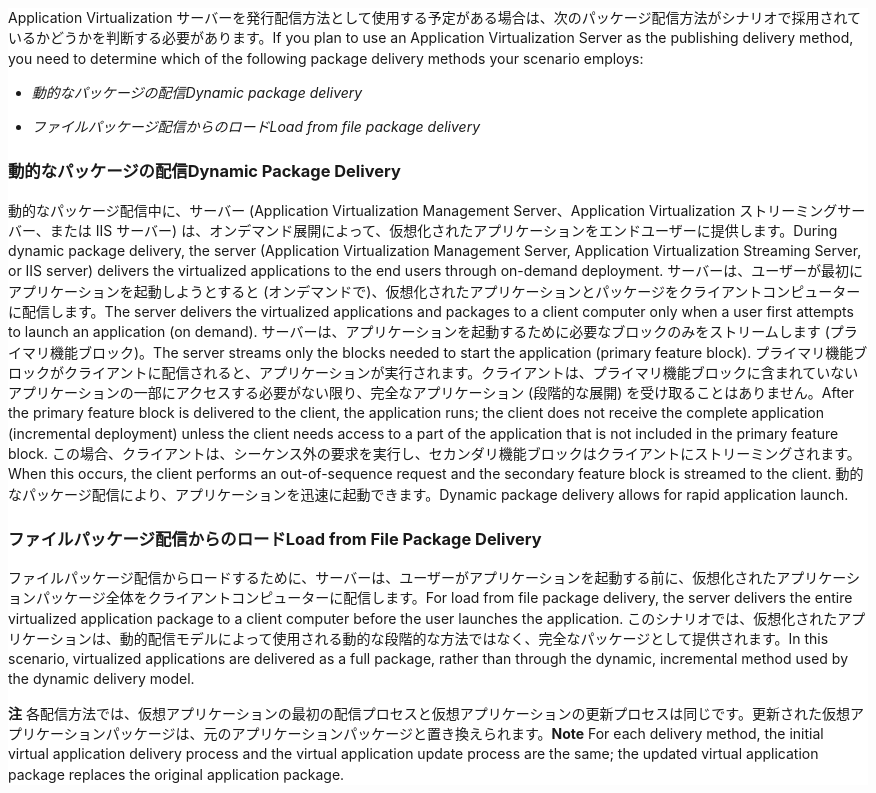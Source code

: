 
<span data-ttu-id="f2939-125">Application Virtualization サーバーを発行配信方法として使用する予定がある場合は、次のパッケージ配信方法がシナリオで採用されているかどうかを判断する必要があります。</span><span class="sxs-lookup"><span data-stu-id="f2939-125">If you plan to use an Application Virtualization Server as the publishing delivery method, you need to determine which of the following package delivery methods your scenario employs:</span></span>

-   *<span data-ttu-id="f2939-126">動的なパッケージの配信</span><span class="sxs-lookup"><span data-stu-id="f2939-126">Dynamic package delivery</span></span>*

-   *<span data-ttu-id="f2939-127">ファイルパッケージ配信からのロード</span><span class="sxs-lookup"><span data-stu-id="f2939-127">Load from file package delivery</span></span>*

### <span data-ttu-id="f2939-128">動的なパッケージの配信</span><span class="sxs-lookup"><span data-stu-id="f2939-128">Dynamic Package Delivery</span></span>

<span data-ttu-id="f2939-129">動的なパッケージ配信中に、サーバー (Application Virtualization Management Server、Application Virtualization ストリーミングサーバー、または IIS サーバー) は、オンデマンド展開によって、仮想化されたアプリケーションをエンドユーザーに提供します。</span><span class="sxs-lookup"><span data-stu-id="f2939-129">During dynamic package delivery, the server (Application Virtualization Management Server, Application Virtualization Streaming Server, or IIS server) delivers the virtualized applications to the end users through on-demand deployment.</span></span> <span data-ttu-id="f2939-130">サーバーは、ユーザーが最初にアプリケーションを起動しようとすると (オンデマンドで)、仮想化されたアプリケーションとパッケージをクライアントコンピューターに配信します。</span><span class="sxs-lookup"><span data-stu-id="f2939-130">The server delivers the virtualized applications and packages to a client computer only when a user first attempts to launch an application (on demand).</span></span> <span data-ttu-id="f2939-131">サーバーは、アプリケーションを起動するために必要なブロックのみをストリームします (プライマリ機能ブロック)。</span><span class="sxs-lookup"><span data-stu-id="f2939-131">The server streams only the blocks needed to start the application (primary feature block).</span></span> <span data-ttu-id="f2939-132">プライマリ機能ブロックがクライアントに配信されると、アプリケーションが実行されます。クライアントは、プライマリ機能ブロックに含まれていないアプリケーションの一部にアクセスする必要がない限り、完全なアプリケーション (段階的な展開) を受け取ることはありません。</span><span class="sxs-lookup"><span data-stu-id="f2939-132">After the primary feature block is delivered to the client, the application runs; the client does not receive the complete application (incremental deployment) unless the client needs access to a part of the application that is not included in the primary feature block.</span></span> <span data-ttu-id="f2939-133">この場合、クライアントは、シーケンス外の要求を実行し、セカンダリ機能ブロックはクライアントにストリーミングされます。</span><span class="sxs-lookup"><span data-stu-id="f2939-133">When this occurs, the client performs an out-of-sequence request and the secondary feature block is streamed to the client.</span></span> <span data-ttu-id="f2939-134">動的なパッケージ配信により、アプリケーションを迅速に起動できます。</span><span class="sxs-lookup"><span data-stu-id="f2939-134">Dynamic package delivery allows for rapid application launch.</span></span>

### <span data-ttu-id="f2939-135">ファイルパッケージ配信からのロード</span><span class="sxs-lookup"><span data-stu-id="f2939-135">Load from File Package Delivery</span></span>

<span data-ttu-id="f2939-136">ファイルパッケージ配信からロードするために、サーバーは、ユーザーがアプリケーションを起動する前に、仮想化されたアプリケーションパッケージ全体をクライアントコンピューターに配信します。</span><span class="sxs-lookup"><span data-stu-id="f2939-136">For load from file package delivery, the server delivers the entire virtualized application package to a client computer before the user launches the application.</span></span> <span data-ttu-id="f2939-137">このシナリオでは、仮想化されたアプリケーションは、動的配信モデルによって使用される動的な段階的な方法ではなく、完全なパッケージとして提供されます。</span><span class="sxs-lookup"><span data-stu-id="f2939-137">In this scenario, virtualized applications are delivered as a full package, rather than through the dynamic, incremental method used by the dynamic delivery model.</span></span>

<span data-ttu-id="f2939-138">**注** 各配信方法では、仮想アプリケーションの最初の配信プロセスと仮想アプリケーションの更新プロセスは同じです。更新された仮想アプリケーションパッケージは、元のアプリケーションパッケージと置き換えられます。</span><span class="sxs-lookup"><span data-stu-id="f2939-138">**Note** For each delivery method, the initial virtual application delivery process and the virtual application update process are the same; the updated virtual application package replaces the original application package.</span></span>
